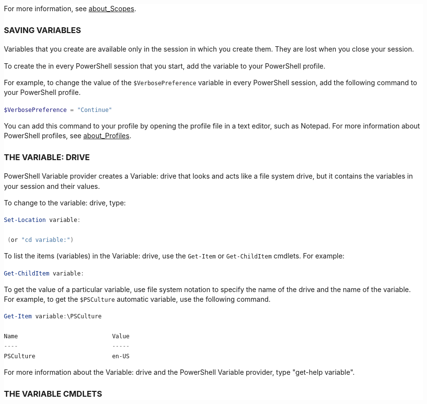 For more information, see [about_Scopes](about_Scopes.md).

### SAVING VARIABLES

Variables that you create are available only in the session in which you create
them. They are lost when you close your session.

To create the in every PowerShell session that you start, add the variable to
your PowerShell profile.

For example, to change the value of the `$VerbosePreference` variable in every
PowerShell session, add the following command to your PowerShell profile.

```powershell
$VerbosePreference = "Continue"
```

You can add this command to your profile by opening the profile file in a text
editor, such as Notepad. For more information about PowerShell profiles, see [about_Profiles](about_Profiles.md).

### THE VARIABLE: DRIVE

PowerShell Variable provider creates a Variable: drive that looks and acts like
a file system drive, but it contains the variables in your session and their
values.

To change to the variable: drive, type:

```powershell
Set-Location variable:

 (or "cd variable:")
```

To list the items (variables) in the Variable: drive, use the `Get-Item` or
`Get-ChildItem` cmdlets. For example:

```powershell
Get-ChildItem variable:
```

To get the value of a particular variable, use file system notation to specify
the name of the drive and the name of the variable. For example, to get the
`$PSCulture` automatic variable, use the following command.

```powershell
Get-Item variable:\PSCulture

Name                           Value
----                           -----
PSCulture                      en-US
```

For more information about the Variable: drive and the PowerShell Variable
provider, type "get-help variable".

### THE VARIABLE CMDLETS
